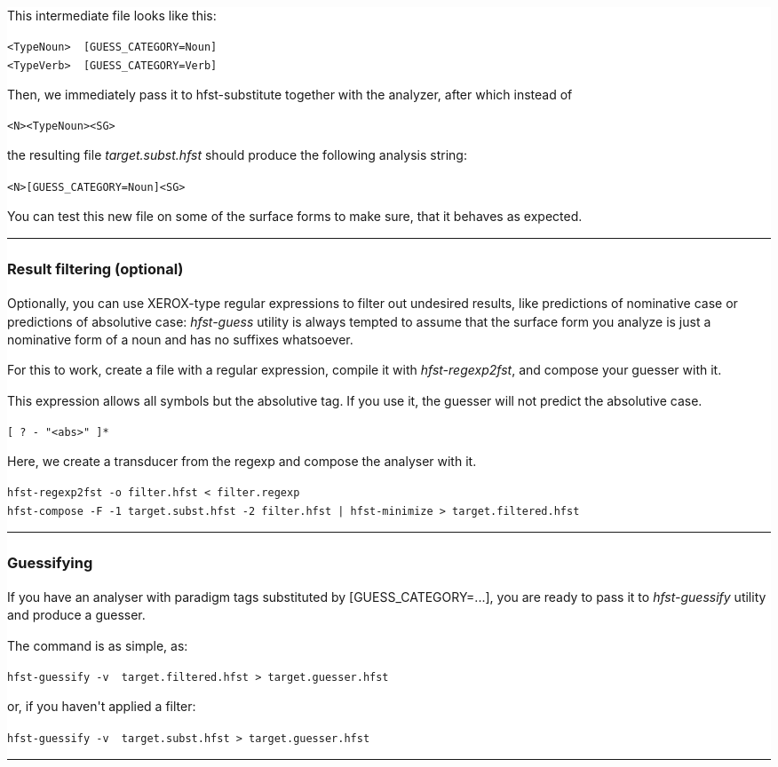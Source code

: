This intermediate file looks like this:
```
<TypeNoun>  [GUESS_CATEGORY=Noun]
<TypeVerb>  [GUESS_CATEGORY=Verb]
```

Then, we immediately pass it to hfst-substitute together with the analyzer, after which instead of
```
<N><TypeNoun><SG>
```
the resulting file *target.subst.hfst* should produce the following analysis string:
```
<N>[GUESS_CATEGORY=Noun]<SG>
```

You can test this new file on some of the surface forms to make sure, that it behaves as expected.

***

### Result filtering (optional)

Optionally, you can use XEROX-type regular expressions to filter out undesired results, like predictions of nominative case or predictions of absolutive case: *hfst-guess* utility is always tempted to assume that the surface form you analyze is just a nominative form of a noun and has no suffixes whatsoever.

For this to work, create a file with a regular expression, compile it with *hfst-regexp2fst*, and compose your guesser with it.

This expression allows all symbols but the absolutive tag. If you use it, the guesser will not predict the absolutive case.
```
[ ? - "<abs>" ]*
```
Here, we create a transducer from the regexp and compose the analyser with it.
```
hfst-regexp2fst -o filter.hfst < filter.regexp
hfst-compose -F -1 target.subst.hfst -2 filter.hfst | hfst-minimize > target.filtered.hfst
```

***

### Guessifying

If you have an analyser with paradigm tags substituted by \[GUESS_CATEGORY=...\], you are ready to pass it to *hfst-guessify* utility and produce a guesser.

The command is as simple, as:
```
hfst-guessify -v  target.filtered.hfst > target.guesser.hfst
```
or, if you haven't applied a filter:
```
hfst-guessify -v  target.subst.hfst > target.guesser.hfst
```

***
